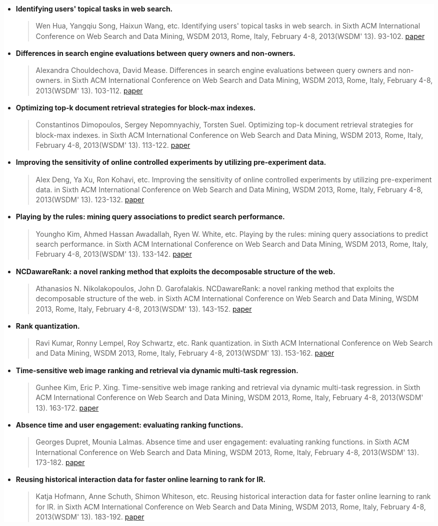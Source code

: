 
- **Identifying users&apos; topical tasks in web search.**
    > Wen Hua, Yangqiu Song, Haixun Wang, etc. Identifying users&apos; topical tasks in web search. in Sixth ACM International Conference on Web Search and Data Mining, WSDM 2013, Rome, Italy, February 4-8, 2013(WSDM' 13). 93-102. [paper](https://doi.org/10.1145/2433396.2433410)


- **Differences in search engine evaluations between query owners and non-owners.**
    > Alexandra Chouldechova, David Mease. Differences in search engine evaluations between query owners and non-owners. in Sixth ACM International Conference on Web Search and Data Mining, WSDM 2013, Rome, Italy, February 4-8, 2013(WSDM' 13). 103-112. [paper](https://doi.org/10.1145/2433396.2433411)


- **Optimizing top-k document retrieval strategies for block-max indexes.**
    > Constantinos Dimopoulos, Sergey Nepomnyachiy, Torsten Suel. Optimizing top-k document retrieval strategies for block-max indexes. in Sixth ACM International Conference on Web Search and Data Mining, WSDM 2013, Rome, Italy, February 4-8, 2013(WSDM' 13). 113-122. [paper](https://doi.org/10.1145/2433396.2433412)


- **Improving the sensitivity of online controlled experiments by utilizing pre-experiment data.**
    > Alex Deng, Ya Xu, Ron Kohavi, etc. Improving the sensitivity of online controlled experiments by utilizing pre-experiment data. in Sixth ACM International Conference on Web Search and Data Mining, WSDM 2013, Rome, Italy, February 4-8, 2013(WSDM' 13). 123-132. [paper](https://doi.org/10.1145/2433396.2433413)


- **Playing by the rules: mining query associations to predict search performance.**
    > Youngho Kim, Ahmed Hassan Awadallah, Ryen W. White, etc. Playing by the rules: mining query associations to predict search performance. in Sixth ACM International Conference on Web Search and Data Mining, WSDM 2013, Rome, Italy, February 4-8, 2013(WSDM' 13). 133-142. [paper](https://doi.org/10.1145/2433396.2433414)


- **NCDawareRank: a novel ranking method that exploits the decomposable structure of the web.**
    > Athanasios N. Nikolakopoulos, John D. Garofalakis. NCDawareRank: a novel ranking method that exploits the decomposable structure of the web. in Sixth ACM International Conference on Web Search and Data Mining, WSDM 2013, Rome, Italy, February 4-8, 2013(WSDM' 13). 143-152. [paper](https://doi.org/10.1145/2433396.2433415)


- **Rank quantization.**
    > Ravi Kumar, Ronny Lempel, Roy Schwartz, etc. Rank quantization. in Sixth ACM International Conference on Web Search and Data Mining, WSDM 2013, Rome, Italy, February 4-8, 2013(WSDM' 13). 153-162. [paper](https://doi.org/10.1145/2433396.2433416)


- **Time-sensitive web image ranking and retrieval via dynamic multi-task regression.**
    > Gunhee Kim, Eric P. Xing. Time-sensitive web image ranking and retrieval via dynamic multi-task regression. in Sixth ACM International Conference on Web Search and Data Mining, WSDM 2013, Rome, Italy, February 4-8, 2013(WSDM' 13). 163-172. [paper](https://doi.org/10.1145/2433396.2433417)


- **Absence time and user engagement: evaluating ranking functions.**
    > Georges Dupret, Mounia Lalmas. Absence time and user engagement: evaluating ranking functions. in Sixth ACM International Conference on Web Search and Data Mining, WSDM 2013, Rome, Italy, February 4-8, 2013(WSDM' 13). 173-182. [paper](https://doi.org/10.1145/2433396.2433418)


- **Reusing historical interaction data for faster online learning to rank for IR.**
    > Katja Hofmann, Anne Schuth, Shimon Whiteson, etc. Reusing historical interaction data for faster online learning to rank for IR. in Sixth ACM International Conference on Web Search and Data Mining, WSDM 2013, Rome, Italy, February 4-8, 2013(WSDM' 13). 183-192. [paper](https://doi.org/10.1145/2433396.2433419)
